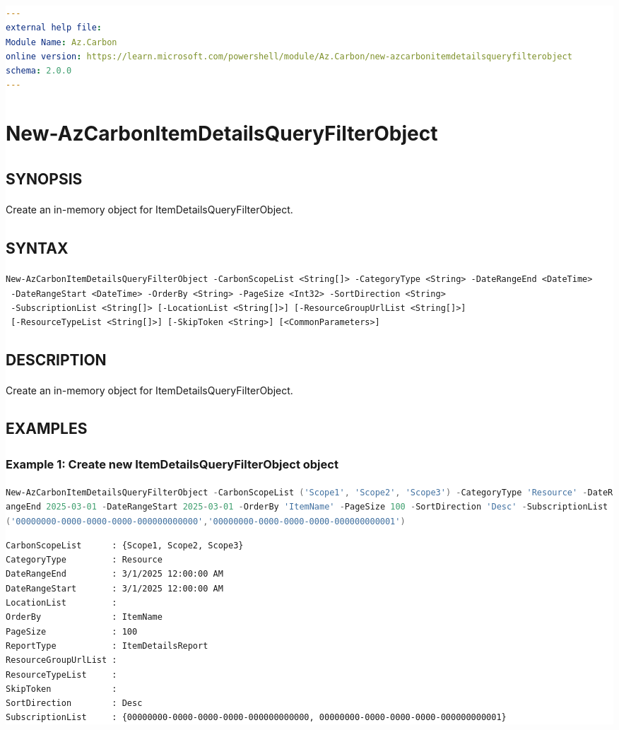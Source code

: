 ```yaml
---
external help file:
Module Name: Az.Carbon
online version: https://learn.microsoft.com/powershell/module/Az.Carbon/new-azcarbonitemdetailsqueryfilterobject
schema: 2.0.0
---
```


# New-AzCarbonItemDetailsQueryFilterObject

## SYNOPSIS
Create an in-memory object for ItemDetailsQueryFilterObject.

## SYNTAX

```
New-AzCarbonItemDetailsQueryFilterObject -CarbonScopeList <String[]> -CategoryType <String> -DateRangeEnd <DateTime>
 -DateRangeStart <DateTime> -OrderBy <String> -PageSize <Int32> -SortDirection <String>
 -SubscriptionList <String[]> [-LocationList <String[]>] [-ResourceGroupUrlList <String[]>]
 [-ResourceTypeList <String[]>] [-SkipToken <String>] [<CommonParameters>]
```

## DESCRIPTION
Create an in-memory object for ItemDetailsQueryFilterObject.

## EXAMPLES

### Example 1: Create new ItemDetailsQueryFilterObject object
```powershell
New-AzCarbonItemDetailsQueryFilterObject -CarbonScopeList ('Scope1', 'Scope2', 'Scope3') -CategoryType 'Resource' -DateRangeEnd 2025-03-01 -DateRangeStart 2025-03-01 -OrderBy 'ItemName' -PageSize 100 -SortDirection 'Desc' -SubscriptionList ('00000000-0000-0000-0000-000000000000','00000000-0000-0000-0000-000000000001')
```

```output
CarbonScopeList      : {Scope1, Scope2, Scope3}
CategoryType         : Resource
DateRangeEnd         : 3/1/2025 12:00:00 AM
DateRangeStart       : 3/1/2025 12:00:00 AM
LocationList         :
OrderBy              : ItemName
PageSize             : 100
ReportType           : ItemDetailsReport
ResourceGroupUrlList :
ResourceTypeList     :
SkipToken            :
SortDirection        : Desc
SubscriptionList     : {00000000-0000-0000-0000-000000000000, 00000000-0000-0000-0000-000000000001}
```
